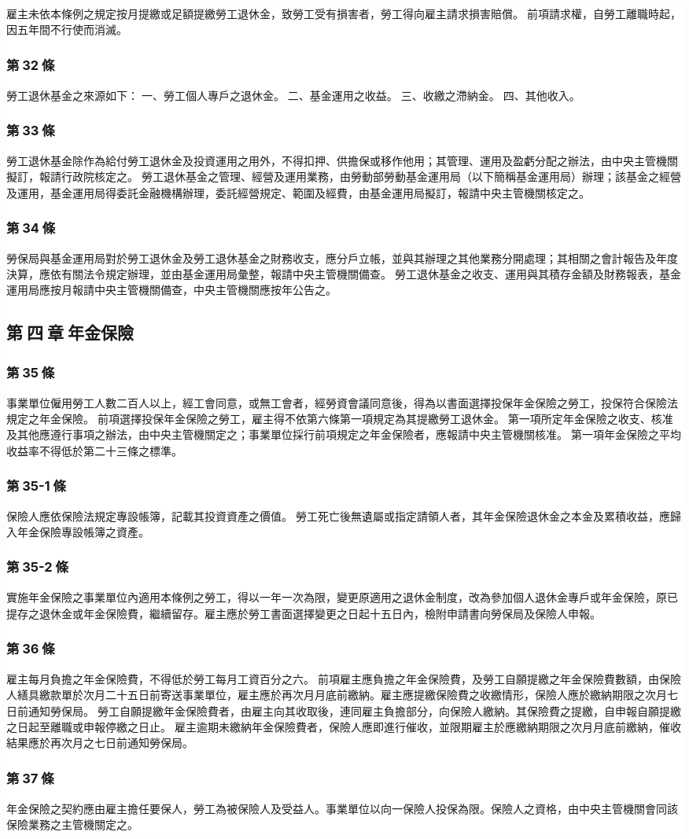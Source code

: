 雇主未依本條例之規定按月提繳或足額提繳勞工退休金，致勞工受有損害者，勞工得向雇主請求損害賠償。
前項請求權，自勞工離職時起，因五年間不行使而消滅。

### 第 32 條

勞工退休基金之來源如下：
一、勞工個人專戶之退休金。
二、基金運用之收益。
三、收繳之滯納金。
四、其他收入。

### 第 33 條

勞工退休基金除作為給付勞工退休金及投資運用之用外，不得扣押、供擔保或移作他用；其管理、運用及盈虧分配之辦法，由中央主管機關擬訂，報請行政院核定之。
勞工退休基金之管理、經營及運用業務，由勞動部勞動基金運用局（以下簡稱基金運用局）辦理；該基金之經營及運用，基金運用局得委託金融機構辦理，委託經營規定、範圍及經費，由基金運用局擬訂，報請中央主管機關核定之。

### 第 34 條

勞保局與基金運用局對於勞工退休金及勞工退休基金之財務收支，應分戶立帳，並與其辦理之其他業務分開處理；其相關之會計報告及年度決算，應依有關法令規定辦理，並由基金運用局彙整，報請中央主管機關備查。
勞工退休基金之收支、運用與其積存金額及財務報表，基金運用局應按月報請中央主管機關備查，中央主管機關應按年公告之。

##    第 四 章 年金保險

### 第 35 條

事業單位僱用勞工人數二百人以上，經工會同意，或無工會者，經勞資會議同意後，得為以書面選擇投保年金保險之勞工，投保符合保險法規定之年金保險。
前項選擇投保年金保險之勞工，雇主得不依第六條第一項規定為其提繳勞工退休金。
第一項所定年金保險之收支、核准及其他應遵行事項之辦法，由中央主管機關定之；事業單位採行前項規定之年金保險者，應報請中央主管機關核准。
第一項年金保險之平均收益率不得低於第二十三條之標準。

### 第 35-1 條

保險人應依保險法規定專設帳簿，記載其投資資產之價值。
勞工死亡後無遺屬或指定請領人者，其年金保險退休金之本金及累積收益，應歸入年金保險專設帳簿之資產。

### 第 35-2 條

實施年金保險之事業單位內適用本條例之勞工，得以一年一次為限，變更原適用之退休金制度，改為參加個人退休金專戶或年金保險，原已提存之退休金或年金保險費，繼續留存。雇主應於勞工書面選擇變更之日起十五日內，檢附申請書向勞保局及保險人申報。

### 第 36 條

雇主每月負擔之年金保險費，不得低於勞工每月工資百分之六。
前項雇主應負擔之年金保險費，及勞工自願提繳之年金保險費數額，由保險人繕具繳款單於次月二十五日前寄送事業單位，雇主應於再次月月底前繳納。雇主應提繳保險費之收繳情形，保險人應於繳納期限之次月七日前通知勞保局。
勞工自願提繳年金保險費者，由雇主向其收取後，連同雇主負擔部分，向保險人繳納。其保險費之提繳，自申報自願提繳之日起至離職或申報停繳之日止。
雇主逾期未繳納年金保險費者，保險人應即進行催收，並限期雇主於應繳納期限之次月月底前繳納，催收結果應於再次月之七日前通知勞保局。

### 第 37 條

年金保險之契約應由雇主擔任要保人，勞工為被保險人及受益人。事業單位以向一保險人投保為限。保險人之資格，由中央主管機關會同該保險業務之主管機關定之。
